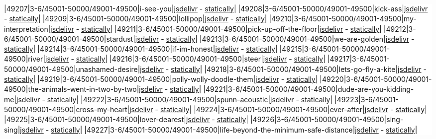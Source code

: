|49207|3-6/45001-50000/49001-49500|i-see-you|[jsdelivr](https://cdn.jsdelivr.net/gh/dbchord/png-c-600x600_3-6/45001-50000/49001-49500/i-see-you.png) - [statically](https://cdn.statically.io/gh/dbchord/png-c-600x600_3-6/img/45001-50000/49001-49500/i-see-you.png)|
|49208|3-6/45001-50000/49001-49500|kick-ass|[jsdelivr](https://cdn.jsdelivr.net/gh/dbchord/png-c-600x600_3-6/45001-50000/49001-49500/kick-ass.png) - [statically](https://cdn.statically.io/gh/dbchord/png-c-600x600_3-6/img/45001-50000/49001-49500/kick-ass.png)|
|49209|3-6/45001-50000/49001-49500|lollipop|[jsdelivr](https://cdn.jsdelivr.net/gh/dbchord/png-c-600x600_3-6/45001-50000/49001-49500/lollipop.png) - [statically](https://cdn.statically.io/gh/dbchord/png-c-600x600_3-6/img/45001-50000/49001-49500/lollipop.png)|
|49210|3-6/45001-50000/49001-49500|my-interpretation|[jsdelivr](https://cdn.jsdelivr.net/gh/dbchord/png-c-600x600_3-6/45001-50000/49001-49500/my-interpretation.png) - [statically](https://cdn.statically.io/gh/dbchord/png-c-600x600_3-6/img/45001-50000/49001-49500/my-interpretation.png)|
|49211|3-6/45001-50000/49001-49500|pick-up-off-the-floor|[jsdelivr](https://cdn.jsdelivr.net/gh/dbchord/png-c-600x600_3-6/45001-50000/49001-49500/pick-up-off-the-floor.png) - [statically](https://cdn.statically.io/gh/dbchord/png-c-600x600_3-6/img/45001-50000/49001-49500/pick-up-off-the-floor.png)|
|49212|3-6/45001-50000/49001-49500|stardust|[jsdelivr](https://cdn.jsdelivr.net/gh/dbchord/png-c-600x600_3-6/45001-50000/49001-49500/stardust.png) - [statically](https://cdn.statically.io/gh/dbchord/png-c-600x600_3-6/img/45001-50000/49001-49500/stardust.png)|
|49213|3-6/45001-50000/49001-49500|we-are-golden|[jsdelivr](https://cdn.jsdelivr.net/gh/dbchord/png-c-600x600_3-6/45001-50000/49001-49500/we-are-golden.png) - [statically](https://cdn.statically.io/gh/dbchord/png-c-600x600_3-6/img/45001-50000/49001-49500/we-are-golden.png)|
|49214|3-6/45001-50000/49001-49500|if-im-honest|[jsdelivr](https://cdn.jsdelivr.net/gh/dbchord/png-c-600x600_3-6/45001-50000/49001-49500/if-im-honest.png) - [statically](https://cdn.statically.io/gh/dbchord/png-c-600x600_3-6/img/45001-50000/49001-49500/if-im-honest.png)|
|49215|3-6/45001-50000/49001-49500|river|[jsdelivr](https://cdn.jsdelivr.net/gh/dbchord/png-c-600x600_3-6/45001-50000/49001-49500/river.png) - [statically](https://cdn.statically.io/gh/dbchord/png-c-600x600_3-6/img/45001-50000/49001-49500/river.png)|
|49216|3-6/45001-50000/49001-49500|steer|[jsdelivr](https://cdn.jsdelivr.net/gh/dbchord/png-c-600x600_3-6/45001-50000/49001-49500/steer.png) - [statically](https://cdn.statically.io/gh/dbchord/png-c-600x600_3-6/img/45001-50000/49001-49500/steer.png)|
|49217|3-6/45001-50000/49001-49500|unashamed-desire|[jsdelivr](https://cdn.jsdelivr.net/gh/dbchord/png-c-600x600_3-6/45001-50000/49001-49500/unashamed-desire.png) - [statically](https://cdn.statically.io/gh/dbchord/png-c-600x600_3-6/img/45001-50000/49001-49500/unashamed-desire.png)|
|49218|3-6/45001-50000/49001-49500|lets-go-fly-a-kite|[jsdelivr](https://cdn.jsdelivr.net/gh/dbchord/png-c-600x600_3-6/45001-50000/49001-49500/lets-go-fly-a-kite.png) - [statically](https://cdn.statically.io/gh/dbchord/png-c-600x600_3-6/img/45001-50000/49001-49500/lets-go-fly-a-kite.png)|
|49219|3-6/45001-50000/49001-49500|polly-wolly-doodle-them|[jsdelivr](https://cdn.jsdelivr.net/gh/dbchord/png-c-600x600_3-6/45001-50000/49001-49500/polly-wolly-doodle-them.png) - [statically](https://cdn.statically.io/gh/dbchord/png-c-600x600_3-6/img/45001-50000/49001-49500/polly-wolly-doodle-them.png)|
|49220|3-6/45001-50000/49001-49500|the-animals-went-in-two-by-two|[jsdelivr](https://cdn.jsdelivr.net/gh/dbchord/png-c-600x600_3-6/45001-50000/49001-49500/the-animals-went-in-two-by-two.png) - [statically](https://cdn.statically.io/gh/dbchord/png-c-600x600_3-6/img/45001-50000/49001-49500/the-animals-went-in-two-by-two.png)|
|49221|3-6/45001-50000/49001-49500|dude-are-you-kidding-me|[jsdelivr](https://cdn.jsdelivr.net/gh/dbchord/png-c-600x600_3-6/45001-50000/49001-49500/dude-are-you-kidding-me.png) - [statically](https://cdn.statically.io/gh/dbchord/png-c-600x600_3-6/img/45001-50000/49001-49500/dude-are-you-kidding-me.png)|
|49222|3-6/45001-50000/49001-49500|spunn-acoustic|[jsdelivr](https://cdn.jsdelivr.net/gh/dbchord/png-c-600x600_3-6/45001-50000/49001-49500/spunn-acoustic.png) - [statically](https://cdn.statically.io/gh/dbchord/png-c-600x600_3-6/img/45001-50000/49001-49500/spunn-acoustic.png)|
|49223|3-6/45001-50000/49001-49500|cross-my-heart|[jsdelivr](https://cdn.jsdelivr.net/gh/dbchord/png-c-600x600_3-6/45001-50000/49001-49500/cross-my-heart.png) - [statically](https://cdn.statically.io/gh/dbchord/png-c-600x600_3-6/img/45001-50000/49001-49500/cross-my-heart.png)|
|49224|3-6/45001-50000/49001-49500|ever-after|[jsdelivr](https://cdn.jsdelivr.net/gh/dbchord/png-c-600x600_3-6/45001-50000/49001-49500/ever-after.png) - [statically](https://cdn.statically.io/gh/dbchord/png-c-600x600_3-6/img/45001-50000/49001-49500/ever-after.png)|
|49225|3-6/45001-50000/49001-49500|lover-dearest|[jsdelivr](https://cdn.jsdelivr.net/gh/dbchord/png-c-600x600_3-6/45001-50000/49001-49500/lover-dearest.png) - [statically](https://cdn.statically.io/gh/dbchord/png-c-600x600_3-6/img/45001-50000/49001-49500/lover-dearest.png)|
|49226|3-6/45001-50000/49001-49500|sing-sing|[jsdelivr](https://cdn.jsdelivr.net/gh/dbchord/png-c-600x600_3-6/45001-50000/49001-49500/sing-sing.png) - [statically](https://cdn.statically.io/gh/dbchord/png-c-600x600_3-6/img/45001-50000/49001-49500/sing-sing.png)|
|49227|3-6/45001-50000/49001-49500|life-beyond-the-minimum-safe-distance|[jsdelivr](https://cdn.jsdelivr.net/gh/dbchord/png-c-600x600_3-6/45001-50000/49001-49500/life-beyond-the-minimum-safe-distance.png) - [statically](https://cdn.statically.io/gh/dbchord/png-c-600x600_3-6/img/45001-50000/49001-49500/life-beyond-the-minimum-safe-distance.png)|